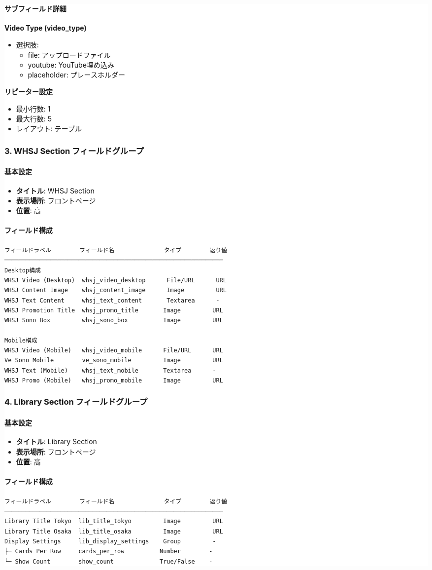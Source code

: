 #### サブフィールド詳細
**Video Type (video_type)**
- 選択肢: 
  - file: アップロードファイル
  - youtube: YouTube埋め込み
  - placeholder: プレースホルダー

**リピーター設定**
- 最小行数: 1
- 最大行数: 5
- レイアウト: テーブル

### 3. WHSJ Section フィールドグループ

#### 基本設定
- **タイトル**: WHSJ Section
- **表示場所**: フロントページ
- **位置**: 高

#### フィールド構成
```
フィールドラベル        フィールド名              タイプ        返り値
──────────────────────────────────────────────────────────────
Desktop構成
WHSJ Video (Desktop)  whsj_video_desktop      File/URL      URL
WHSJ Content Image    whsj_content_image      Image         URL
WHSJ Text Content     whsj_text_content       Textarea      -
WHSJ Promotion Title  whsj_promo_title       Image         URL
WHSJ Sono Box         whsj_sono_box          Image         URL

Mobile構成
WHSJ Video (Mobile)   whsj_video_mobile      File/URL      URL
Ve Sono Mobile        ve_sono_mobile         Image         URL
WHSJ Text (Mobile)    whsj_text_mobile       Textarea      -
WHSJ Promo (Mobile)   whsj_promo_mobile      Image         URL
```

### 4. Library Section フィールドグループ

#### 基本設定
- **タイトル**: Library Section
- **表示場所**: フロントページ
- **位置**: 高

#### フィールド構成
```
フィールドラベル        フィールド名              タイプ        返り値
──────────────────────────────────────────────────────────────
Library Title Tokyo  lib_title_tokyo         Image         URL
Library Title Osaka  lib_title_osaka         Image         URL
Display Settings     lib_display_settings    Group         -
├─ Cards Per Row     cards_per_row          Number        -
└─ Show Count        show_count             True/False    -
```
